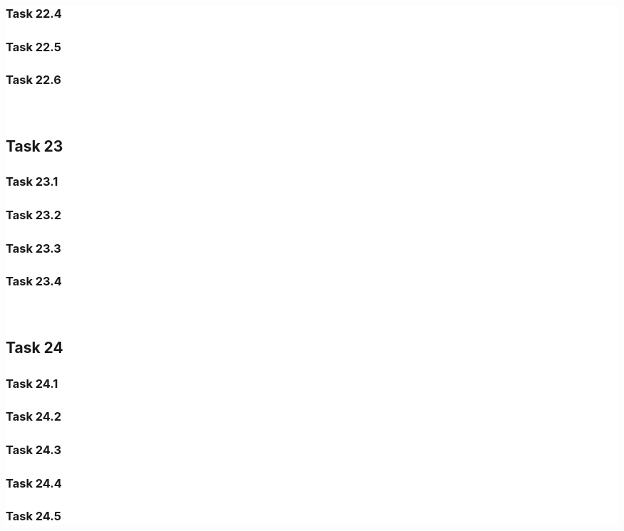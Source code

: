 ### Task 22.4

> 

### Task 22.5

> 

### Task 22.6

> 

<br>

## Task 23

### Task 23.1

> 

### Task 23.2

> 

### Task 23.3

> 

### Task 23.4

> 

<br>

## Task 24

### Task 24.1

> 

### Task 24.2

> 

### Task 24.3

> 

### Task 24.4

> 

### Task 24.5
